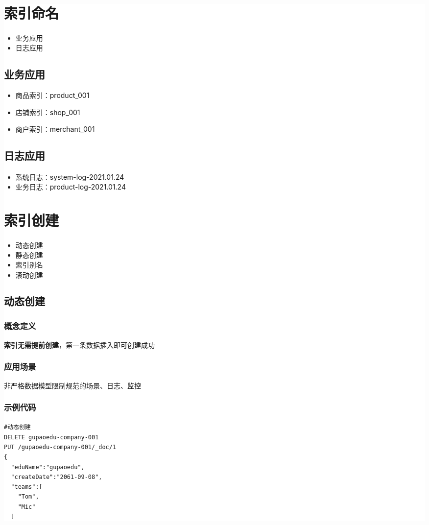 # 索引命名

- 业务应用
- 日志应用

## 业务应用

- 商品索引：product_001

- 店铺索引：shop_001

- 商户索引：merchant_001

## 日志应用

- 系统日志：system-log-2021.01.24
- 业务日志：product-log-2021.01.24

# 索引创建

- 动态创建
- 静态创建
- 索引别名
- 滚动创建

## 动态创建

### 概念定义

**索引无需提前创建**，第一条数据插入即可创建成功

### 应用场景

非严格数据模型限制规范的场景、日志、监控

### 示例代码

```mysql
#动态创建
DELETE gupaoedu-company-001
PUT /gupaoedu-company-001/_doc/1
{
  "eduName":"gupaoedu",
  "createDate":"2061-09-08",
  "teams":[
    "Tom",
    "Mic"
  ]
```

